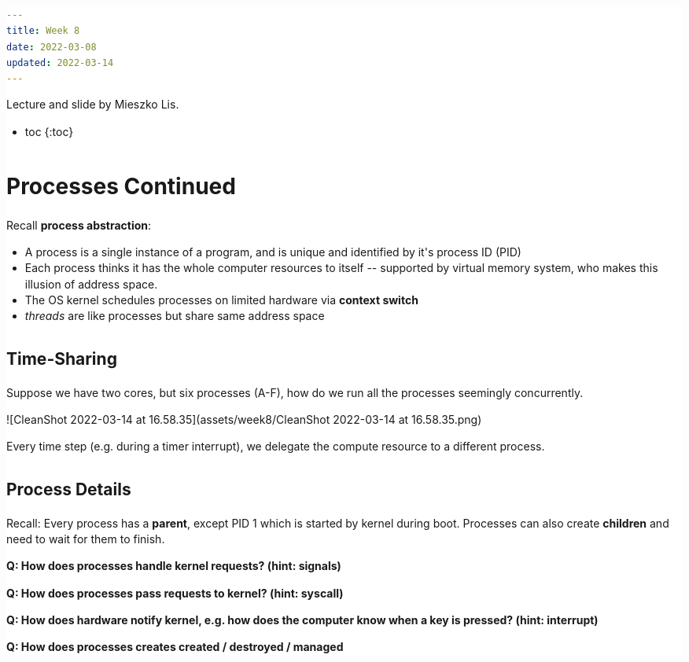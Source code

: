 ```yaml
---
title: Week 8
date: 2022-03-08
updated: 2022-03-14
---
```


Lecture and slide by Mieszko Lis.



- toc
{:toc}



# Processes Continued

Recall **process abstraction**:

- A process is a single instance of a program, and is unique and identified by it's process ID (PID)
- Each process thinks it has the whole computer resources to itself -- supported by virtual memory system, who makes this illusion of address space.
- The OS kernel schedules processes on limited hardware via **context switch**
- *threads* are like processes but share same address space

## Time-Sharing

Suppose we have two cores, but six processes (A-F), how do we run all the processes seemingly concurrently.

![CleanShot 2022-03-14 at 16.58.35](assets/week8/CleanShot 2022-03-14 at 16.58.35.png)

Every time step (e.g. during a timer interrupt), we delegate the compute resource to a different process.



## Process Details

Recall: Every process has a **parent**, except PID 1 which is started by kernel during boot. Processes can also create **children** and need to wait for them to finish.

**Q: How does processes handle kernel requests? (hint: signals)**

**Q: How does processes pass requests to kernel? (hint: syscall)**

**Q: How does hardware notify kernel, e.g. how does the computer know when a key is pressed? (hint: interrupt)**

**Q: How does processes creates created / destroyed / managed**




